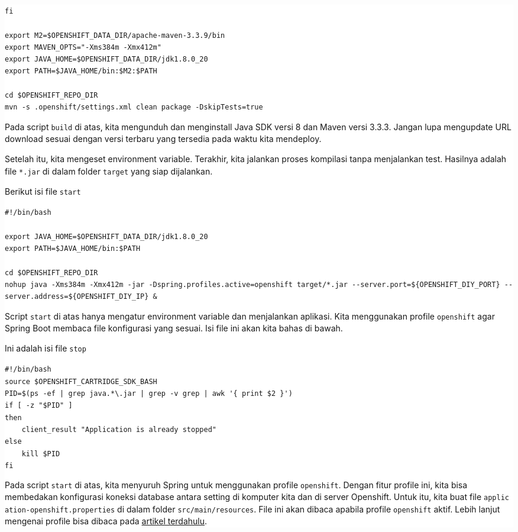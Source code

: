 ```
fi

export M2=$OPENSHIFT_DATA_DIR/apache-maven-3.3.9/bin
export MAVEN_OPTS="-Xms384m -Xmx412m"
export JAVA_HOME=$OPENSHIFT_DATA_DIR/jdk1.8.0_20
export PATH=$JAVA_HOME/bin:$M2:$PATH

cd $OPENSHIFT_REPO_DIR
mvn -s .openshift/settings.xml clean package -DskipTests=true
```

Pada script `build` di atas, kita mengunduh dan menginstall Java SDK versi 8 dan Maven versi 3.3.3. Jangan lupa mengupdate URL download sesuai dengan versi terbaru yang tersedia pada waktu kita mendeploy.


Setelah itu, kita mengeset environment variable. Terakhir, kita jalankan proses kompilasi tanpa menjalankan test. Hasilnya adalah file `*.jar` di dalam folder `target` yang siap dijalankan.

Berikut isi file `start`

```
#!/bin/bash

export JAVA_HOME=$OPENSHIFT_DATA_DIR/jdk1.8.0_20
export PATH=$JAVA_HOME/bin:$PATH

cd $OPENSHIFT_REPO_DIR
nohup java -Xms384m -Xmx412m -jar -Dspring.profiles.active=openshift target/*.jar --server.port=${OPENSHIFT_DIY_PORT} --server.address=${OPENSHIFT_DIY_IP} &
```

Script `start` di atas hanya mengatur environment variable dan menjalankan aplikasi. Kita menggunakan profile `openshift` agar Spring Boot membaca file konfigurasi yang sesuai. Isi file ini akan kita bahas di bawah.

Ini adalah isi file `stop`

```
#!/bin/bash
source $OPENSHIFT_CARTRIDGE_SDK_BASH
PID=$(ps -ef | grep java.*\.jar | grep -v grep | awk '{ print $2 }')
if [ -z "$PID" ]
then
    client_result "Application is already stopped"
else
    kill $PID
fi
```

Pada script `start` di atas, kita menyuruh Spring untuk menggunakan profile `openshift`. Dengan fitur profile ini, kita bisa membedakan konfigurasi koneksi database antara setting di komputer kita dan di server Openshift. Untuk itu, kita buat file `application-openshift.properties` di dalam folder `src/main/resources`. File ini akan dibaca apabila profile `openshift` aktif. Lebih lanjut mengenai profile bisa dibaca pada [artikel terdahulu]().
